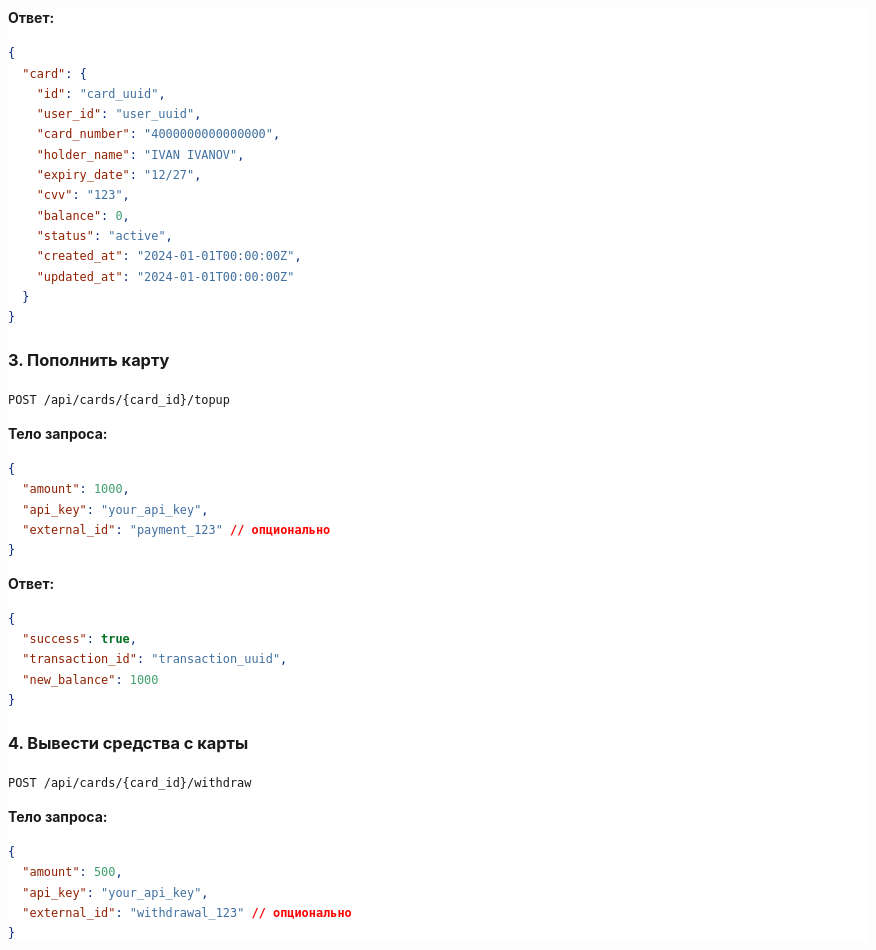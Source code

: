**Ответ:**
```json
{
  "card": {
    "id": "card_uuid",
    "user_id": "user_uuid",
    "card_number": "4000000000000000",
    "holder_name": "IVAN IVANOV",
    "expiry_date": "12/27",
    "cvv": "123",
    "balance": 0,
    "status": "active",
    "created_at": "2024-01-01T00:00:00Z",
    "updated_at": "2024-01-01T00:00:00Z"
  }
}
```

### 3. Пополнить карту
```http
POST /api/cards/{card_id}/topup
```

**Тело запроса:**
```json
{
  "amount": 1000,
  "api_key": "your_api_key",
  "external_id": "payment_123" // опционально
}
```

**Ответ:**
```json
{
  "success": true,
  "transaction_id": "transaction_uuid",
  "new_balance": 1000
}
```

### 4. Вывести средства с карты
```http
POST /api/cards/{card_id}/withdraw
```

**Тело запроса:**
```json
{
  "amount": 500,
  "api_key": "your_api_key",
  "external_id": "withdrawal_123" // опционально
}
```
